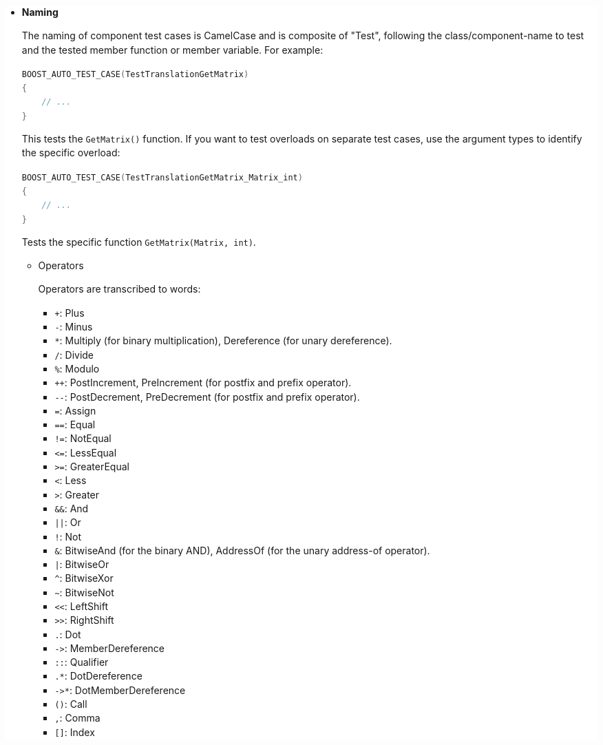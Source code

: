 * __Naming__

  The naming of component test cases is CamelCase and is composite of "Test",
  following the class/component-name to test and the tested member function or
  member variable. For example:

  ```cpp
  BOOST_AUTO_TEST_CASE(TestTranslationGetMatrix)
  {
      // ...
  }
  ```

  This tests the `GetMatrix()` function. If you want to test overloads on
  separate test cases, use the argument types to identify the specific overload:

  ```cpp
  BOOST_AUTO_TEST_CASE(TestTranslationGetMatrix_Matrix_int)
  {
      // ...
  }
  ```

  Tests the specific function `GetMatrix(Matrix, int)`.

  * Operators

    Operators are transcribed to words:

    * `+`: Plus
    * `-`: Minus
    * `*`: Multiply (for binary multiplication), Dereference (for unary
      dereference).
    * `/`: Divide
    * `%`: Modulo
    * `++`: PostIncrement, PreIncrement (for postfix and prefix operator).
    * `--`: PostDecrement, PreDecrement (for postfix and prefix operator).
    * `=`: Assign
    * `==`: Equal
    * `!=`: NotEqual
    * `<=`: LessEqual
    * `>=`: GreaterEqual
    * `<`: Less
    * `>`: Greater
    * `&&`: And
    * `||`: Or
    * `!`: Not
    * `&`: BitwiseAnd (for the binary AND), AddressOf (for the unary address-of
      operator).
    * `|`: BitwiseOr
    * `^`: BitwiseXor
    * `~`: BitwiseNot
    * `<<`: LeftShift
    * `>>`: RightShift
    * `.`: Dot
    * `->`: MemberDereference
    * `::`: Qualifier
    * `.*`: DotDereference
    * `->*`: DotMemberDereference
    * `()`: Call
    * `,`: Comma
    * `[]`: Index
